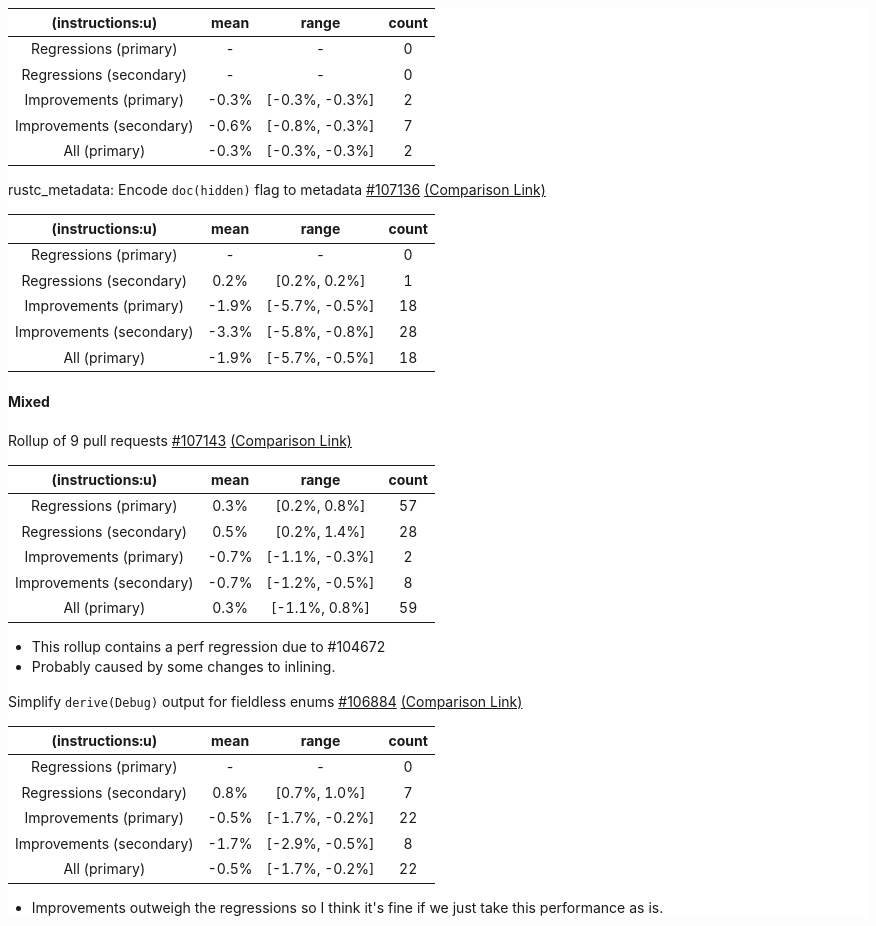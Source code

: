 | (instructions:u)         | mean  | range          | count |
|:------------------------:|:-----:|:--------------:|:-----:|
| Regressions (primary)    | -     | -              | 0     |
| Regressions (secondary)  | -     | -              | 0     |
| Improvements (primary)   | -0.3% | [-0.3%, -0.3%] | 2     |
| Improvements (secondary) | -0.6% | [-0.8%, -0.3%] | 7     |
| All  (primary)           | -0.3% | [-0.3%, -0.3%] | 2     |


rustc_metadata: Encode `doc(hidden)` flag to metadata [#107136](https://github.com/rust-lang/rust/pull/107136) [(Comparison Link)](https://perf.rust-lang.org/compare.html?start=6b3cd03fdb285781c60f5962194719fdfd46d910&end=5bef91c6e902f3bded724713bd2a64ea50abbd25&stat=instructions:u)

| (instructions:u)         | mean  | range          | count |
|:------------------------:|:-----:|:--------------:|:-----:|
| Regressions (primary)    | -     | -              | 0     |
| Regressions (secondary)  | 0.2%  | [0.2%, 0.2%]   | 1     |
| Improvements (primary)   | -1.9% | [-5.7%, -0.5%] | 18    |
| Improvements (secondary) | -3.3% | [-5.8%, -0.8%] | 28    |
| All  (primary)           | -1.9% | [-5.7%, -0.5%] | 18    |


#### Mixed

Rollup of 9 pull requests [#107143](https://github.com/rust-lang/rust/pull/107143) [(Comparison Link)](https://perf.rust-lang.org/compare.html?start=0726909f6d219951ba15ac2f65656eff96bb1867&end=e098eb17e1514bcd604ac4bd57cec362944687af&stat=instructions:u)

| (instructions:u)         | mean  | range          | count |
|:------------------------:|:-----:|:--------------:|:-----:|
| Regressions (primary)    | 0.3%  | [0.2%, 0.8%]   | 57    |
| Regressions (secondary)  | 0.5%  | [0.2%, 1.4%]   | 28    |
| Improvements (primary)   | -0.7% | [-1.1%, -0.3%] | 2     |
| Improvements (secondary) | -0.7% | [-1.2%, -0.5%] | 8     |
| All  (primary)           | 0.3%  | [-1.1%, 0.8%]  | 59    |
- This rollup contains a perf regression due to #104672
- Probably caused by some changes to inlining. 


Simplify `derive(Debug)` output for fieldless enums [#106884](https://github.com/rust-lang/rust/pull/106884) [(Comparison Link)](https://perf.rust-lang.org/compare.html?start=e098eb17e1514bcd604ac4bd57cec362944687af&end=b22aa57fd54c240131c9a31b78213de9f3bee64b&stat=instructions:u)

| (instructions:u)         | mean  | range          | count |
|:------------------------:|:-----:|:--------------:|:-----:|
| Regressions (primary)    | -     | -              | 0     |
| Regressions (secondary)  | 0.8%  | [0.7%, 1.0%]   | 7     |
| Improvements (primary)   | -0.5% | [-1.7%, -0.2%] | 22    |
| Improvements (secondary) | -1.7% | [-2.9%, -0.5%] | 8     |
| All  (primary)           | -0.5% | [-1.7%, -0.2%] | 22    |
- Improvements outweigh the regressions so I think it's fine if we just take this performance as is.
